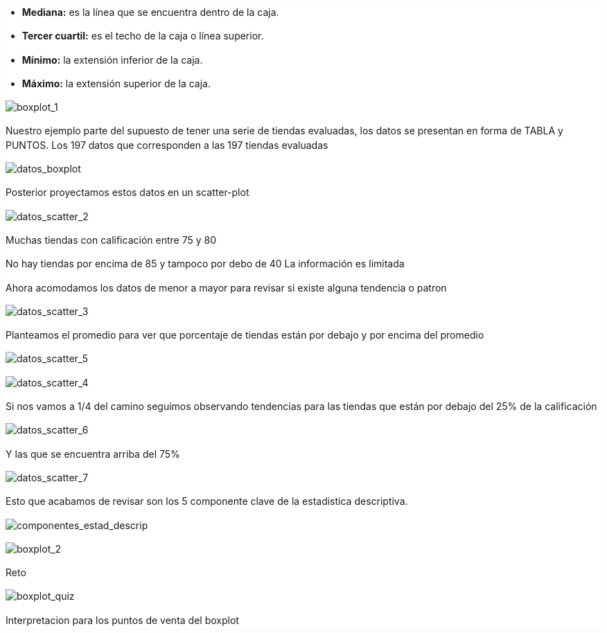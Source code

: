 - **Mediana:** es la línea que se encuentra dentro de la caja.

- **Tercer cuartil:** es el techo de la caja o línea superior.

- **Mínimo:** la extensión inferior de la caja.

- **Máximo:** la extensión superior de la caja.

![boxplot_1](src/boxplot_1.jpg)

Nuestro ejemplo parte del supuesto de tener una serie de tiendas evaluadas, los datos se presentan en forma de TABLA y PUNTOS. Los 197 datos que corresponden a las 197 tiendas evaluadas

![datos_boxplot](src/datos_boxplot.jpg)

Posterior proyectamos estos datos en un scatter-plot

![datos_scatter_2](src/datos_scatter_2.jpg)

Muchas tiendas con calificación entre 75 y 80

No hay tiendas por encima de 85 y tampoco por debo de 40
La información es limitada

Ahora acomodamos los datos de menor a mayor para revisar si existe alguna tendencia o patron

![datos_scatter_3](src/datos_scatter_3.jpg)

Planteamos el promedio para ver que porcentaje de tiendas están por debajo y por encima del promedio

![datos_scatter_5](src/datos_scatter_5.jpg)

![datos_scatter_4](src/datos_scatter_4.jpg)

Si nos vamos a 1/4 del camino seguimos observando tendencias para las tiendas que están por debajo del 25% de la calificación

![datos_scatter_6](src/datos_scatter_6.jpg)

Y las que se encuentra arriba del 75%

![datos_scatter_7](src/datos_scatter_7.jpg)

Esto que acabamos de revisar son los 5 componente clave de la estadistica descriptiva.

![componentes_estad_descrip](src/componentes_estad_descrip.jpg)

![boxplot_2](src/boxplot_2.jpg)

Reto

![boxplot_quiz](src/boxplot_quiz.jpg)

Interpretacion para los puntos de venta del boxplot
